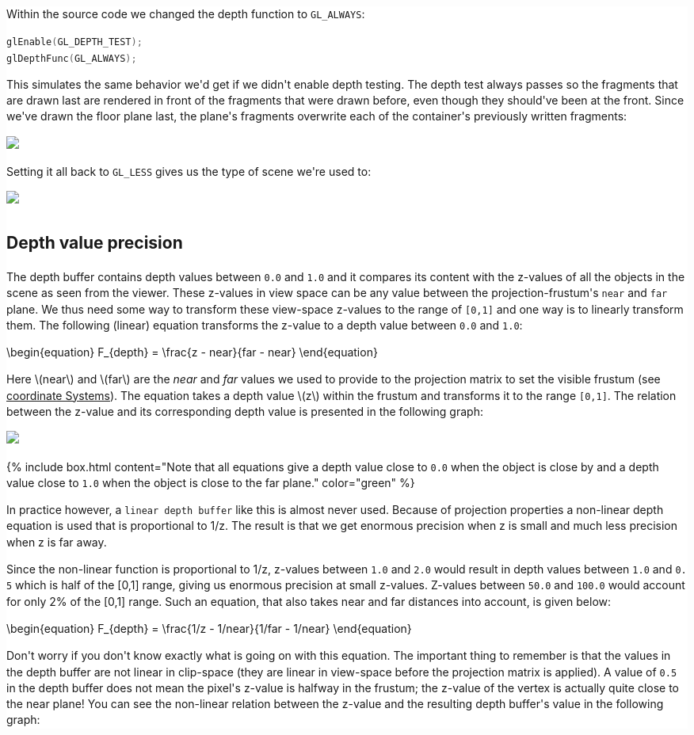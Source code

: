 Within the source code we changed the depth function to `GL_ALWAYS`:

```cpp
glEnable(GL_DEPTH_TEST);
glDepthFunc(GL_ALWAYS);
```

This simulates the same behavior we'd get if we didn't enable depth testing. The depth test always passes so the fragments that are drawn last are rendered in front of the fragments that were drawn before, even though they should've been at the front. Since we've drawn the floor plane last, the plane's fragments overwrite each of the container's previously written fragments:

![](https://learnopengl.com/img/advanced/depth_testing_func_always.png)

Setting it all back to `GL_LESS` gives us the type of scene we're used to:

![](https://learnopengl.com/img/advanced/depth_testing_func_less.png)

## Depth value precision

The depth buffer contains depth values between `0.0` and `1.0` and it compares its content with the z-values of all the objects in the scene as seen from the viewer. These z-values in view space can be any value between the projection-frustum's `near` and `far` plane. We thus need some way to transform these view-space z-values to the range of `[0,1]` and one way is to linearly transform them. The following (linear) equation transforms the z-value to a depth value between `0.0` and `1.0`:

\\begin{equation} F\_{depth} = \\frac{z - near}{far - near} \\end{equation}

Here \\(near\\) and \\(far\\) are the _near_ and _far_ values we used to provide to the projection matrix to set the visible frustum (see [coordinate Systems](https://learnopengl.com/Getting-started/Coordinate-Systems)). The equation takes a depth value \\(z\\) within the frustum and transforms it to the range `[0,1]`. The relation between the z-value and its corresponding depth value is presented in the following graph:

![](https://learnopengl.com/img/advanced/depth_linear_graph.png)

{% include box.html content="Note that all equations give a depth value close to `0.0` when the object is close by and a depth value close to `1.0` when the object is close to the far plane." color="green" %}

In practice however, a `linear depth buffer` like this is almost never used. Because of projection properties a non-linear depth equation is used that is proportional to 1/z. The result is that we get enormous precision when z is small and much less precision when z is far away.

Since the non-linear function is proportional to 1/z, z-values between `1.0` and `2.0` would result in depth values between `1.0` and `0.5` which is half of the \[0,1\] range, giving us enormous precision at small z-values. Z-values between `50.0` and `100.0` would account for only 2% of the \[0,1\] range. Such an equation, that also takes near and far distances into account, is given below:

\\begin{equation} F\_{depth} = \\frac{1/z - 1/near}{1/far - 1/near} \\end{equation}

Don't worry if you don't know exactly what is going on with this equation. The important thing to remember is that the values in the depth buffer are not linear in clip-space (they are linear in view-space before the projection matrix is applied). A value of `0.5` in the depth buffer does not mean the pixel's z-value is halfway in the frustum; the z-value of the vertex is actually quite close to the near plane! You can see the non-linear relation between the z-value and the resulting depth buffer's value in the following graph:
